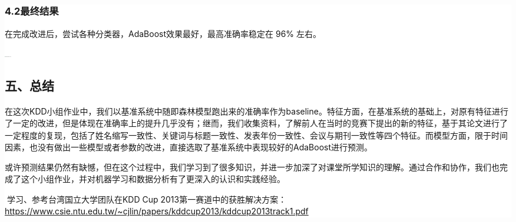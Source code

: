 ### **4.2最终结果**

在完成改进后，尝试各种分类器，AdaBoost效果最好，最高准确率稳定在 96% 左右。

<img src="/Users/zhanghongwei/Desktop/数据挖掘/Accuracy444673333333.png" alt="Accuracy444673333333" style="zoom:6%;" />

## **五、总结**

​	在这次KDD小组作业中，我们以基准系统中随即森林模型跑出来的准确率作为baseline。特征方面，在基准系统的基础上，对原有特征进行了一定的改进，但是体现在准确率上的提升几乎没有；继而，我们收集资料，了解前人在当时的竞赛下提出的新的特征，基于其论文进行了一定程度的复现，包括了姓名缩写一致性、关键词与标题一致性、发表年份一致性、会议与期刊一致性等四个特征。而模型方面，限于时间因素，也没有做出一些模型或者参数的改进，直接选取了基准系统中表现较好的AdaBoost进行预测。

​	或许预测结果仍然有缺憾，但在这个过程中，我们学习到了很多知识，并进一步加深了对课堂所学知识的理解。通过合作和协作，我们也完成了这个小组作业，并对机器学习和数据分析有了更深入的认识和实践经验。

​	学习、参考台湾国立大学团队在KDD Cup 2013第一赛道中的获胜解决方案：https://www.csie.ntu.edu.tw/~cjlin/papers/kddcup2013/kddcup2013track1.pdf